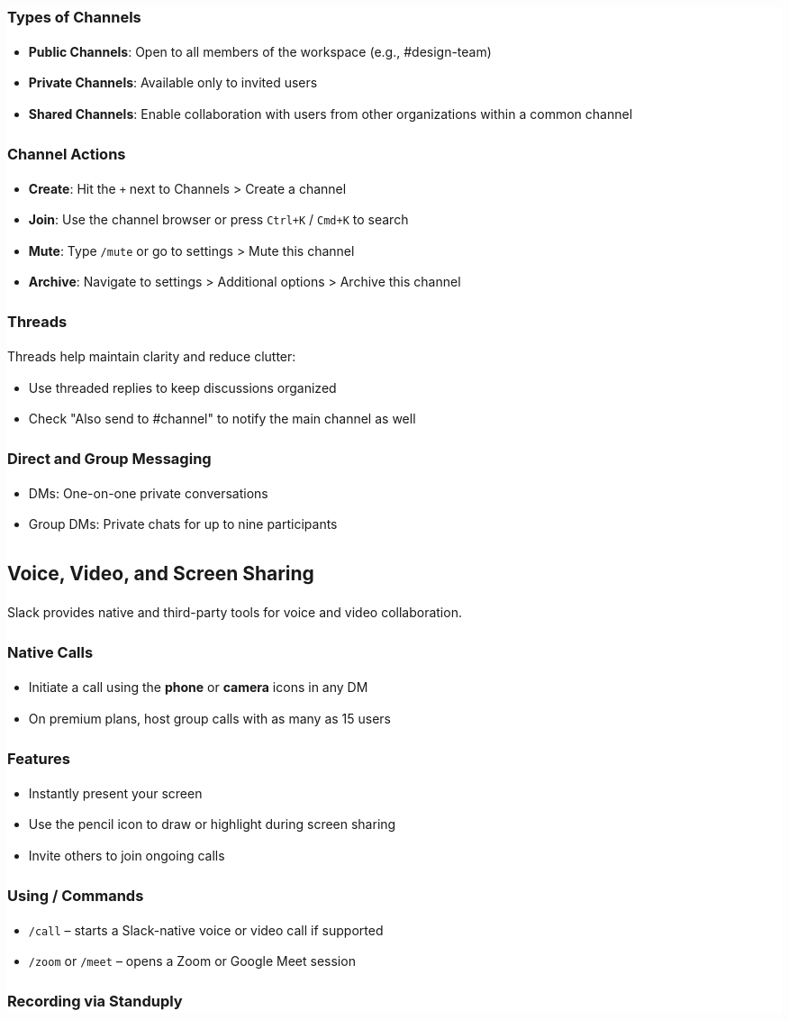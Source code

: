 ### Types of Channels

* **Public Channels**: Open to all members of the workspace (e.g., #design-team)

* **Private Channels**: Available only to invited users

* **Shared Channels**: Enable collaboration with users from other organizations within a common channel

### Channel Actions

* **Create**: Hit the `+` next to Channels > Create a channel

* **Join**: Use the channel browser or press `Ctrl+K` / `Cmd+K` to search

* **Mute**: Type `/mute` or go to settings > Mute this channel

* **Archive**: Navigate to settings > Additional options > Archive this channel

### Threads

Threads help maintain clarity and reduce clutter:

* Use threaded replies to keep discussions organized

* Check "Also send to #channel" to notify the main channel as well

### Direct and Group Messaging

* DMs: One-on-one private conversations

* Group DMs: Private chats for up to nine participants

## Voice, Video, and Screen Sharing

Slack provides native and third-party tools for voice and video collaboration.

### Native Calls

* Initiate a call using the **phone** or **camera** icons in any DM

* On premium plans, host group calls with as many as 15 users

### Features

* Instantly present your screen

* Use the pencil icon to draw or highlight during screen sharing

* Invite others to join ongoing calls

### Using / Commands

* `/call` – starts a Slack-native voice or video call if supported

* `/zoom` or `/meet` – opens a Zoom or Google Meet session

### Recording via Standuply
